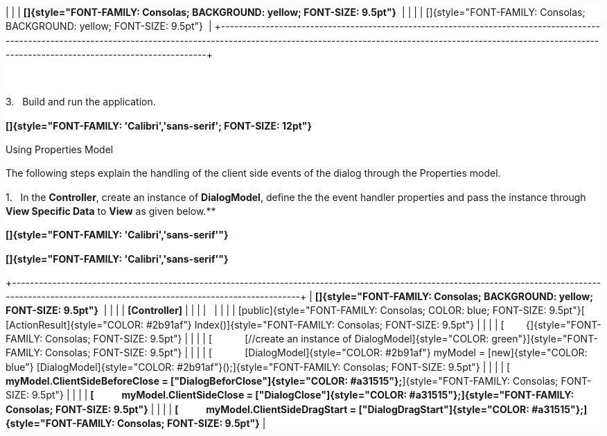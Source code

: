 |                                                                                                                                                                                                                                                                       |
| **[]{style="FONT-FAMILY: Consolas; BACKGROUND: yellow; FONT-SIZE: 9.5pt"}**                                                                                                                                                                                           |
|                                                                                                                                                                                                                                                                       |
| []{style="FONT-FAMILY: Consolas; BACKGROUND: yellow; FONT-SIZE: 9.5pt"}                                                                                                                                                                                               |
+-----------------------------------------------------------------------------------------------------------------------------------------------------------------------------------------------------------------------------------------------------------------------+

 

3.   Build and run the application.

**[]{style="FONT-FAMILY: 'Calibri','sans-serif'; FONT-SIZE: 12pt"}** 

Using Properties Model

The following steps explain the handling of the client side events of the dialog through the Properties model.

1.   In the **Controller**, create an instance of **DialogModel**, define the the event handler properties and pass the instance through **View Specific Data** to **View** as given below.**

**[]{style="FONT-FAMILY: 'Calibri','sans-serif'"}** 

**[]{style="FONT-FAMILY: 'Calibri','sans-serif'"}** 

+------------------------------------------------------------------------------------------------------------------------------------------------------------------------------------------------------+
| **[]{style="FONT-FAMILY: Consolas; BACKGROUND: yellow; FONT-SIZE: 9.5pt"}**                                                                                                                          |
|                                                                                                                                                                                                      |
| **\[Controller\]**                                                                                                                                                                                   |
|                                                                                                                                                                                                      |
|                                                                                                                                                                                                      |
|                                                                                                                                                                                                      |
| [public]{style="FONT-FAMILY: Consolas; COLOR: blue; FONT-SIZE: 9.5pt"}[ [ActionResult]{style="COLOR: #2b91af"} Index()]{style="FONT-FAMILY: Consolas; FONT-SIZE: 9.5pt"}                             |
|                                                                                                                                                                                                      |
| [        {]{style="FONT-FAMILY: Consolas; FONT-SIZE: 9.5pt"}                                                                                                                                         |
|                                                                                                                                                                                                      |
| [            [//create an instance of DialogModel]{style="COLOR: green"}]{style="FONT-FAMILY: Consolas; FONT-SIZE: 9.5pt"}                                                                           |
|                                                                                                                                                                                                      |
| [            [DialogModel]{style="COLOR: #2b91af"} myModel = [new]{style="COLOR: blue"} [DialogModel]{style="COLOR: #2b91af"}();]{style="FONT-FAMILY: Consolas; FONT-SIZE: 9.5pt"}                   |
|                                                                                                                                                                                                      |
| [            **myModel.ClientSideBeforeClose = [\"DialogBeforClose\"]{style="COLOR: #a31515"};**]{style="FONT-FAMILY: Consolas; FONT-SIZE: 9.5pt"}                                                   |
|                                                                                                                                                                                                      |
| **[            myModel.ClientSideClose = [\"DialogClose\"]{style="COLOR: #a31515"};]{style="FONT-FAMILY: Consolas; FONT-SIZE: 9.5pt"}**                                                              |
|                                                                                                                                                                                                      |
| **[            myModel.ClientSideDragStart = [\"DialogDragStart\"]{style="COLOR: #a31515"};]{style="FONT-FAMILY: Consolas; FONT-SIZE: 9.5pt"}**                                                      |
